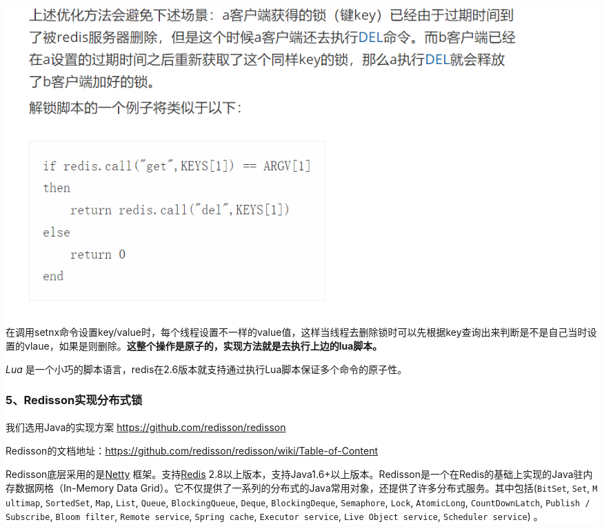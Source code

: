 ![](/image\jvm\jvm70.png)

在调用setnx命令设置key/value时，每个线程设置不一样的value值，这样当线程去删除锁时可以先根据key查询出来判断是不是自己当时设置的vlaue，如果是则删除。**这整个操作是原子的，实现方法就是去执行上边的lua脚本。**

*Lua* 是一个小巧的脚本语言，redis在2.6版本就支持通过执行Lua脚本保证多个命令的原子性。

### 5、Redisson实现分布式锁

我们选用Java的实现方案 https://github.com/redisson/redisson

Redisson的文档地址：https://github.com/redisson/redisson/wiki/Table-of-Content

Redisson底层采用的是[Netty](http://netty.io/) 框架。支持[Redis](http://redis.cn/) 2.8以上版本，支持Java1.6+以上版本。Redisson是一个在Redis的基础上实现的Java驻内存数据网格（In-Memory Data Grid）。它不仅提供了一系列的分布式的Java常用对象，还提供了许多分布式服务。其中包括(`BitSet`, `Set`, `Multimap`, `SortedSet`, `Map`, `List`, `Queue`, `BlockingQueue`, `Deque`, `BlockingDeque`, `Semaphore`, `Lock`, `AtomicLong`, `CountDownLatch`, `Publish / Subscribe`, `Bloom filter`, `Remote service`, `Spring cache`, `Executor service`, `Live Object service`, `Scheduler service`) 。
